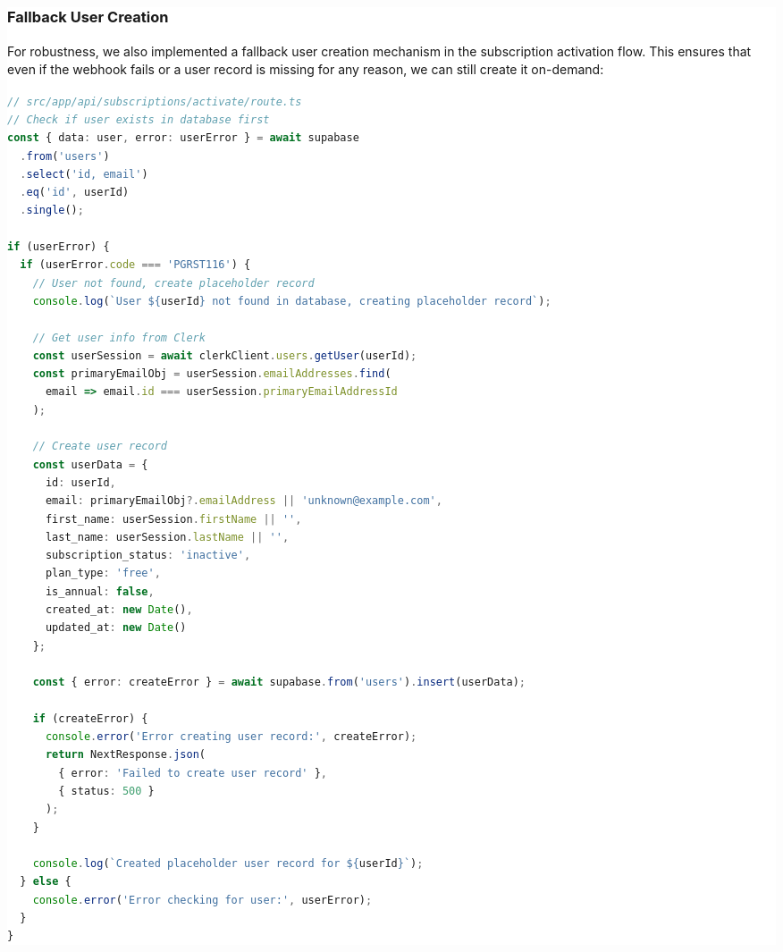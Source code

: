 ### Fallback User Creation

For robustness, we also implemented a fallback user creation mechanism in the subscription activation flow. This ensures that even if the webhook fails or a user record is missing for any reason, we can still create it on-demand:

```typescript
// src/app/api/subscriptions/activate/route.ts
// Check if user exists in database first
const { data: user, error: userError } = await supabase
  .from('users')
  .select('id, email')
  .eq('id', userId)
  .single();

if (userError) {
  if (userError.code === 'PGRST116') {
    // User not found, create placeholder record
    console.log(`User ${userId} not found in database, creating placeholder record`);
    
    // Get user info from Clerk
    const userSession = await clerkClient.users.getUser(userId);
    const primaryEmailObj = userSession.emailAddresses.find(
      email => email.id === userSession.primaryEmailAddressId
    );
    
    // Create user record
    const userData = {
      id: userId,
      email: primaryEmailObj?.emailAddress || 'unknown@example.com',
      first_name: userSession.firstName || '',
      last_name: userSession.lastName || '',
      subscription_status: 'inactive',
      plan_type: 'free',
      is_annual: false,
      created_at: new Date(),
      updated_at: new Date()
    };
    
    const { error: createError } = await supabase.from('users').insert(userData);
    
    if (createError) {
      console.error('Error creating user record:', createError);
      return NextResponse.json(
        { error: 'Failed to create user record' },
        { status: 500 }
      );
    }
    
    console.log(`Created placeholder user record for ${userId}`);
  } else {
    console.error('Error checking for user:', userError);
  }
}
```
